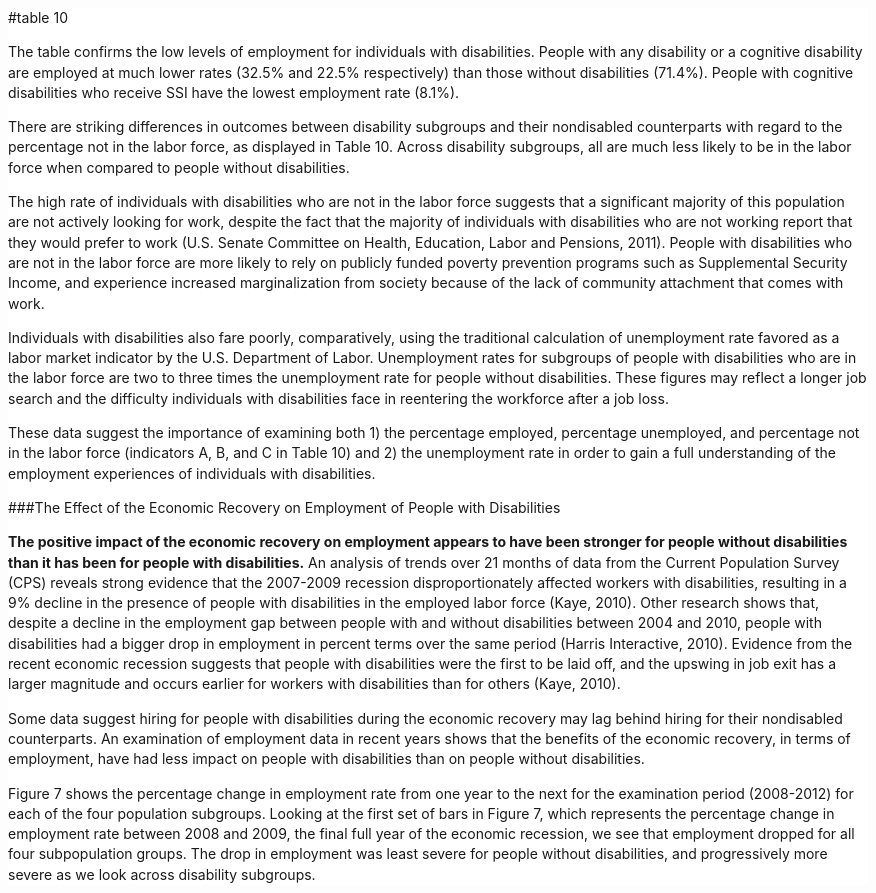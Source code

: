 #table 10

The table confirms the low levels of employment for individuals with disabilities. People with any disability or a cognitive disability are employed at much lower rates (32.5% and 22.5% respectively) than those without disabilities (71.4%). People with cognitive disabilities who receive SSI have the lowest employment rate (8.1%).

There are striking differences in outcomes between disability subgroups and their nondisabled counterparts with regard to the percentage not in the labor force, as displayed in Table 10. Across disability subgroups, all are much less likely to be in the labor force when compared to people without disabilities.


The high rate of individuals with disabilities who are not in the labor force suggests that a significant majority of this population are not actively looking for work, despite the fact that the majority of individuals with disabilities who are not working report that they would prefer to work (U.S. Senate Committee on Health, Education, Labor and Pensions, 2011). People with disabilities who are not in the labor force are more likely to rely on publicly funded poverty prevention programs such as Supplemental Security Income, and experience increased marginalization from society because of the lack of community attachment that comes with work.


Individuals with disabilities also fare poorly, comparatively, using the traditional calculation of unemployment rate favored as a labor market indicator by the U.S. Department of Labor. Unemployment rates for subgroups of people with disabilities who are in the labor force are two to three times the unemployment rate for people without disabilities. These figures may reflect a longer job search and the difficulty individuals with disabilities face in reentering the workforce after a job loss.


These data suggest the importance of examining both 1) the percentage employed, percentage unemployed, and percentage not in the labor force (indicators A, B, and C in Table 10) and 2) the unemployment rate in order to gain a full understanding of the employment experiences of individuals with disabilities.


###The Effect of the Economic Recovery on Employment of People with Disabilities

**The positive impact of the economic recovery on employment appears to have been stronger for people without disabilities than it has been for people with disabilities.** An analysis of trends over 21 months of data from the Current Population Survey (CPS) reveals strong evidence that the 2007-2009 recession disproportionately affected workers with disabilities, resulting in a 9% decline in the presence of people with disabilities in the employed labor force (Kaye, 2010). Other research shows that, despite a decline in the employment gap between people with and without disabilities between 2004 and 2010, people with disabilities had a bigger drop in employment in percent terms over the same period (Harris Interactive, 2010). Evidence from the recent economic recession suggests that people with disabilities were the first to be laid off, and the upswing in job exit has a larger magnitude and occurs earlier for workers with disabilities than for others (Kaye, 2010).


Some data suggest hiring for people with disabilities during the economic recovery may lag behind hiring for their nondisabled counterparts. An examination of employment data in recent years shows that the benefits of the economic recovery, in terms of employment, have had less impact on people with disabilities than on people without disabilities.


Figure 7 shows the percentage change in employment rate from one year to the next for the examination period (2008-2012) for each of the four population subgroups. Looking at the first set of bars in Figure 7, which represents the percentage change in employment rate between 2008 and 2009, the final full year of the economic recession, we see that employment dropped for all four subpopulation groups. The drop in employment was least severe for people without disabilities, and progressively more severe as we look across disability subgroups.
